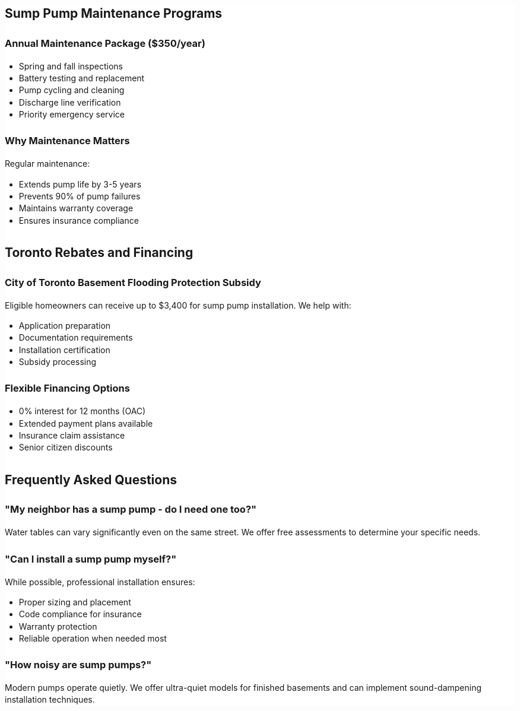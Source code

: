 ## Sump Pump Maintenance Programs

### Annual Maintenance Package ($350/year)
- Spring and fall inspections
- Battery testing and replacement
- Pump cycling and cleaning
- Discharge line verification
- Priority emergency service

### Why Maintenance Matters
Regular maintenance:
- Extends pump life by 3-5 years
- Prevents 90% of pump failures
- Maintains warranty coverage
- Ensures insurance compliance

## Toronto Rebates and Financing

### City of Toronto Basement Flooding Protection Subsidy
Eligible homeowners can receive up to $3,400 for sump pump installation. We help with:
- Application preparation
- Documentation requirements
- Installation certification
- Subsidy processing

### Flexible Financing Options
- 0% interest for 12 months (OAC)
- Extended payment plans available
- Insurance claim assistance
- Senior citizen discounts

## Frequently Asked Questions

### "My neighbor has a sump pump - do I need one too?"
Water tables can vary significantly even on the same street. We offer free assessments to determine your specific needs.

### "Can I install a sump pump myself?"
While possible, professional installation ensures:
- Proper sizing and placement
- Code compliance for insurance
- Warranty protection
- Reliable operation when needed most

### "How noisy are sump pumps?"
Modern pumps operate quietly. We offer ultra-quiet models for finished basements and can implement sound-dampening installation techniques.
